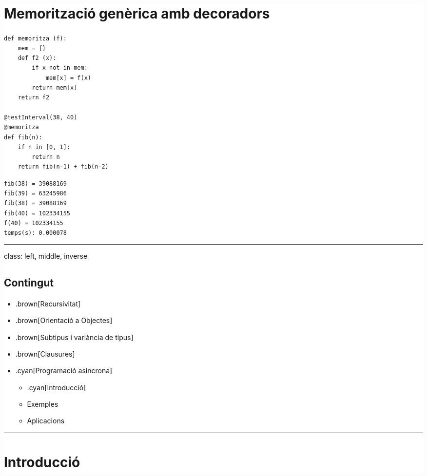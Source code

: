 
# Memorització genèrica amb decoradors

```python3
def memoritza (f):
    mem = {}
    def f2 (x):
        if x not in mem:
            mem[x] = f(x)
        return mem[x]
    return f2

@testInterval(38, 40)
@memoritza
def fib(n):
    if n in [0, 1]:
        return n
    return fib(n-1) + fib(n-2)
```

```python3
fib(38) = 39088169
fib(39) = 63245986
fib(38) = 39088169
fib(40) = 102334155
f(40) = 102334155
temps(s): 0.000078
```

---
class: left, middle, inverse

## Contingut

- .brown[Recursivitat]

- .brown[Orientació a Objectes]

- .brown[Subtipus i variància de tipus]

- .brown[Clausures]

- .cyan[Programació asíncrona]

  - .cyan[Introducció]

  - Exemples

  - Aplicacions

---

# Introducció
